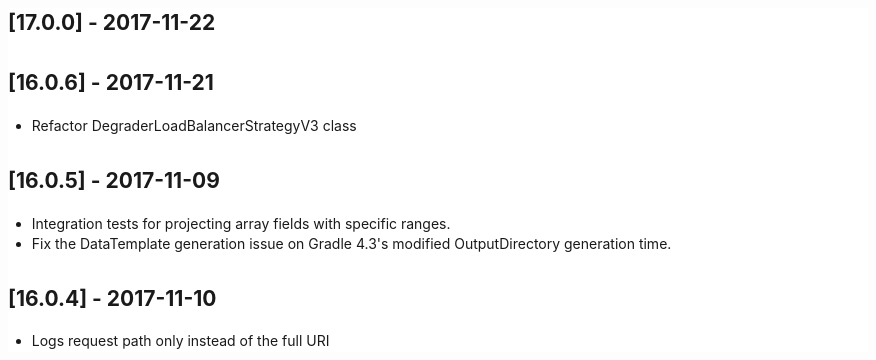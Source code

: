 ## [17.0.0] - 2017-11-22

## [16.0.6] - 2017-11-21
- Refactor DegraderLoadBalancerStrategyV3 class

## [16.0.5] - 2017-11-09
- Integration tests for projecting array fields with specific ranges.
- Fix the DataTemplate generation issue on Gradle 4.3's modified OutputDirectory generation time.

## [16.0.4] - 2017-11-10
- Logs request path only instead of the full URI
